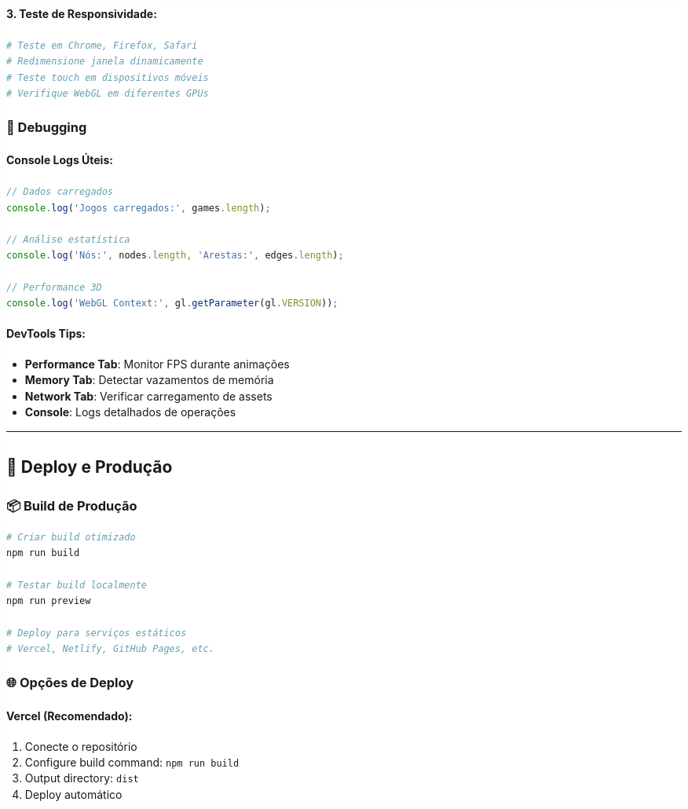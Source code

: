 #### **3. Teste de Responsividade:**
```bash
# Teste em Chrome, Firefox, Safari
# Redimensione janela dinamicamente
# Teste touch em dispositivos móveis
# Verifique WebGL em diferentes GPUs
```

### **🐛 Debugging**

#### **Console Logs Úteis:**
```javascript
// Dados carregados
console.log('Jogos carregados:', games.length);

// Análise estatística
console.log('Nós:', nodes.length, 'Arestas:', edges.length);

// Performance 3D
console.log('WebGL Context:', gl.getParameter(gl.VERSION));
```

#### **DevTools Tips:**
- **Performance Tab**: Monitor FPS durante animações
- **Memory Tab**: Detectar vazamentos de memória  
- **Network Tab**: Verificar carregamento de assets
- **Console**: Logs detalhados de operações

---

## 🚀 **Deploy e Produção**

### **📦 Build de Produção**

```bash
# Criar build otimizado
npm run build

# Testar build localmente  
npm run preview

# Deploy para serviços estáticos
# Vercel, Netlify, GitHub Pages, etc.
```

### **🌐 Opções de Deploy**

#### **Vercel (Recomendado):**
1. Conecte o repositório
2. Configure build command: `npm run build`
3. Output directory: `dist`
4. Deploy automático
